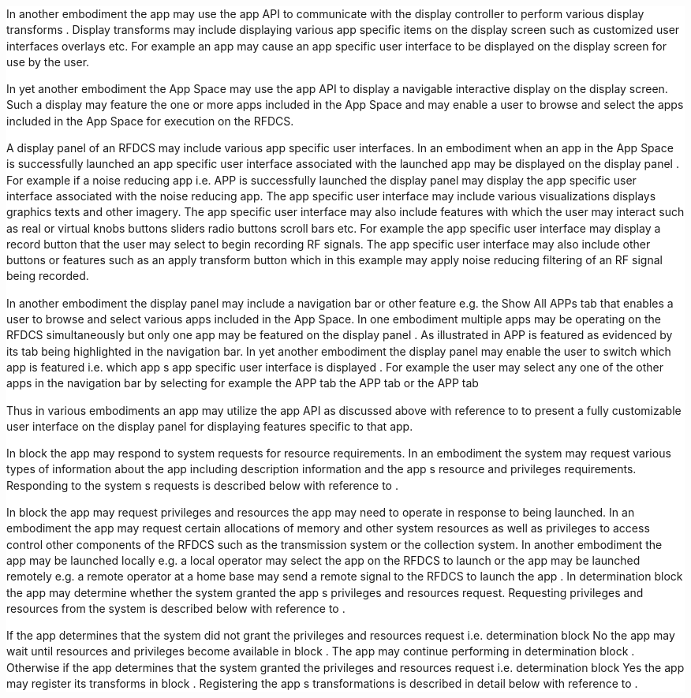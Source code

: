 In another embodiment the app may use the app API to communicate with the display controller to perform various display transforms . Display transforms may include displaying various app specific items on the display screen such as customized user interfaces overlays etc. For example an app may cause an app specific user interface to be displayed on the display screen for use by the user.

In yet another embodiment the App Space may use the app API to display a navigable interactive display on the display screen. Such a display may feature the one or more apps included in the App Space and may enable a user to browse and select the apps included in the App Space for execution on the RFDCS.

A display panel of an RFDCS may include various app specific user interfaces. In an embodiment when an app in the App Space is successfully launched an app specific user interface associated with the launched app may be displayed on the display panel . For example if a noise reducing app i.e. APP is successfully launched the display panel may display the app specific user interface associated with the noise reducing app. The app specific user interface may include various visualizations displays graphics texts and other imagery. The app specific user interface may also include features with which the user may interact such as real or virtual knobs buttons sliders radio buttons scroll bars etc. For example the app specific user interface may display a record button that the user may select to begin recording RF signals. The app specific user interface may also include other buttons or features such as an apply transform button which in this example may apply noise reducing filtering of an RF signal being recorded.

In another embodiment the display panel may include a navigation bar or other feature e.g. the Show All APPs tab that enables a user to browse and select various apps included in the App Space. In one embodiment multiple apps may be operating on the RFDCS simultaneously but only one app may be featured on the display panel . As illustrated in APP is featured as evidenced by its tab being highlighted in the navigation bar. In yet another embodiment the display panel may enable the user to switch which app is featured i.e. which app s app specific user interface is displayed . For example the user may select any one of the other apps in the navigation bar by selecting for example the APP tab the APP tab or the APP tab

Thus in various embodiments an app may utilize the app API as discussed above with reference to to present a fully customizable user interface on the display panel for displaying features specific to that app.

In block the app may respond to system requests for resource requirements. In an embodiment the system may request various types of information about the app including description information and the app s resource and privileges requirements. Responding to the system s requests is described below with reference to .

In block the app may request privileges and resources the app may need to operate in response to being launched. In an embodiment the app may request certain allocations of memory and other system resources as well as privileges to access control other components of the RFDCS such as the transmission system or the collection system. In another embodiment the app may be launched locally e.g. a local operator may select the app on the RFDCS to launch or the app may be launched remotely e.g. a remote operator at a home base may send a remote signal to the RFDCS to launch the app . In determination block the app may determine whether the system granted the app s privileges and resources request. Requesting privileges and resources from the system is described below with reference to .

If the app determines that the system did not grant the privileges and resources request i.e. determination block No the app may wait until resources and privileges become available in block . The app may continue performing in determination block . Otherwise if the app determines that the system granted the privileges and resources request i.e. determination block Yes the app may register its transforms in block . Registering the app s transformations is described in detail below with reference to .
